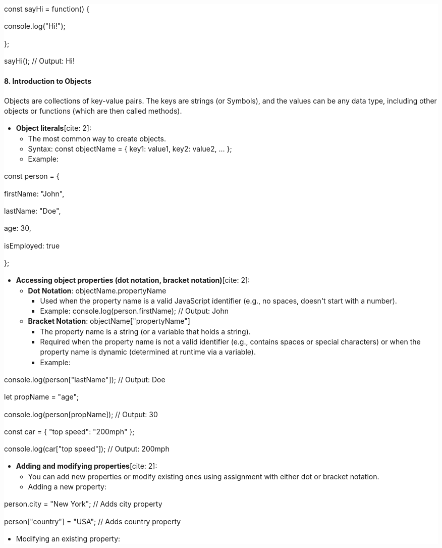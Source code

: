 const sayHi \= function() {

  console.log("Hi\!");

};

sayHi(); // Output: Hi\!

#### 8\. Introduction to Objects

Objects are collections of key-value pairs. The keys are strings (or Symbols), and the values can be any data type, including other objects or functions (which are then called methods).

* **Object literals**\[cite: 2\]:  
  * The most common way to create objects.  
  * Syntax: const objectName \= { key1: value1, key2: value2, ... };  
  * Example:

const person \= {

  firstName: "John",

  lastName: "Doe",

  age: 30,

  isEmployed: true

};

* **Accessing object properties (dot notation, bracket notation)**\[cite: 2\]:  
  * **Dot Notation**: objectName.propertyName  
    * Used when the property name is a valid JavaScript identifier (e.g., no spaces, doesn't start with a number).  
    * Example: console.log(person.firstName); // Output: John  
  * **Bracket Notation**: objectName\["propertyName"\]  
    * The property name is a string (or a variable that holds a string).  
    * Required when the property name is not a valid identifier (e.g., contains spaces or special characters) or when the property name is dynamic (determined at runtime via a variable).  
    * Example:

console.log(person\["lastName"\]); // Output: Doe

let propName \= "age";

console.log(person\[propName\]);   // Output: 30

const car \= { "top speed": "200mph" };

console.log(car\["top speed"\]); // Output: 200mph

* **Adding and modifying properties**\[cite: 2\]:  
  * You can add new properties or modify existing ones using assignment with either dot or bracket notation.  
  * Adding a new property:

person.city \= "New York"; // Adds city property

person\["country"\] \= "USA"; // Adds country property

* Modifying an existing property:
